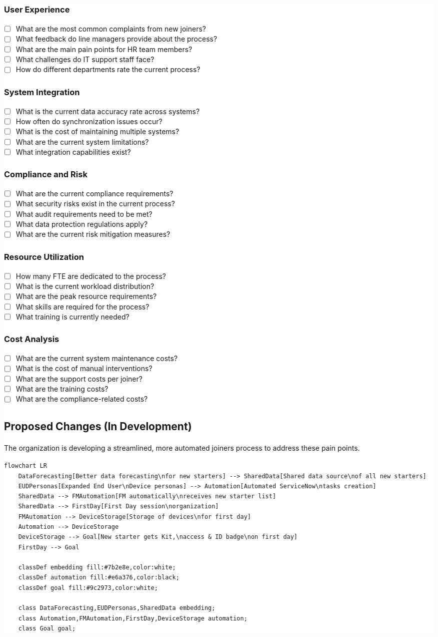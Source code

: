 ### User Experience
- [ ] What are the most common complaints from new joiners?
- [ ] What feedback do line managers provide about the process?
- [ ] What are the main pain points for HR team members?
- [ ] What challenges do IT support staff face?
- [ ] How do different departments rate the current process?

### System Integration
- [ ] What is the current data accuracy rate across systems?
- [ ] How often do synchronization issues occur?
- [ ] What is the cost of maintaining multiple systems?
- [ ] What are the current system limitations?
- [ ] What integration capabilities exist?

### Compliance and Risk
- [ ] What are the current compliance requirements?
- [ ] What security risks exist in the current process?
- [ ] What audit requirements need to be met?
- [ ] What data protection regulations apply?
- [ ] What are the current risk mitigation measures?

### Resource Utilization
- [ ] How many FTE are dedicated to the process?
- [ ] What is the current workload distribution?
- [ ] What are the peak resource requirements?
- [ ] What skills are required for the process?
- [ ] What training is currently needed?

### Cost Analysis
- [ ] What are the current system maintenance costs?
- [ ] What is the cost of manual interventions?
- [ ] What are the support costs per joiner?
- [ ] What are the training costs?
- [ ] What are the compliance-related costs?

## Proposed Changes (In Development)

The organization is developing a streamlined, more automated joiners process to address these pain points.

```mermaid
flowchart LR
    DataForecasting[Better data forecasting\nfor new starters] --> SharedData[Shared data source\nof all new starters]
    EUDPersonas[Expanded End User\nDevice personas] --> Automation[Automated ServiceNow\ntasks creation]
    SharedData --> FMAutomation[FM automatically\nreceives new starter list]
    SharedData --> FirstDay[First Day session\norganization]
    FMAutomation --> DeviceStorage[Storage of devices\nfor first day]
    Automation --> DeviceStorage
    DeviceStorage --> Goal[New starter gets Kit,\naccess & ID badge\non first day]
    FirstDay --> Goal
    
    classDef embedding fill:#7b2e8e,color:white;
    classDef automation fill:#e6a376,color:black;
    classDef goal fill:#9c2973,color:white;
    
    class DataForecasting,EUDPersonas,SharedData embedding;
    class Automation,FMAutomation,FirstDay,DeviceStorage automation;
    class Goal goal;
```
